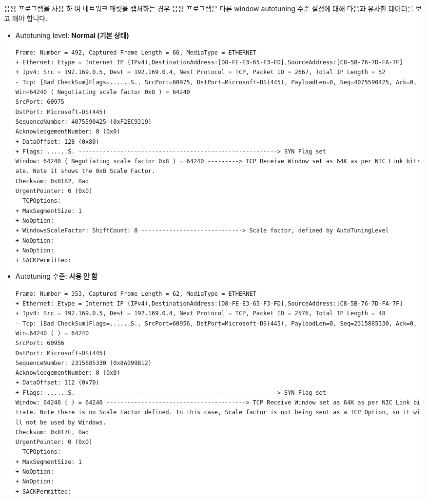 응용 프로그램을 사용 하 여 네트워크 패킷을 캡처하는 경우 응용 프로그램은 다른 window autotuning 수준 설정에 대해 다음과 유사한 데이터를 보고 해야 합니다.

- Autotuning level: **Normal (기본 상태)**

   ```
   Frame: Number = 492, Captured Frame Length = 66, MediaType = ETHERNET
   + Ethernet: Etype = Internet IP (IPv4),DestinationAddress:[D8-FE-E3-65-F3-FD],SourceAddress:[C8-5B-76-7D-FA-7F]
   + Ipv4: Src = 192.169.0.5, Dest = 192.169.0.4, Next Protocol = TCP, Packet ID = 2667, Total IP Length = 52
   - Tcp: [Bad CheckSum]Flags=......S., SrcPort=60975, DstPort=Microsoft-DS(445), PayloadLen=0, Seq=4075590425, Ack=0, Win=64240 ( Negotiating scale factor 0x8 ) = 64240
   SrcPort: 60975
   DstPort: Microsoft-DS(445)
   SequenceNumber: 4075590425 (0xF2EC9319)
   AcknowledgementNumber: 0 (0x0)
   + DataOffset: 128 (0x80)
   + Flags: ......S. ---------------------------------------------------------> SYN Flag set
   Window: 64240 ( Negotiating scale factor 0x8 ) = 64240 ---------> TCP Receive Window set as 64K as per NIC Link bitrate. Note it shows the 0x8 Scale Factor.
   Checksum: 0x8182, Bad
   UrgentPointer: 0 (0x0)
   - TCPOptions:
   + MaxSegmentSize: 1
   + NoOption:
   + WindowsScaleFactor: ShiftCount: 8 -----------------------------> Scale factor, defined by AutoTuningLevel
   + NoOption:
   + NoOption:
   + SACKPermitted:
   ```

- Autotuning 수준: **사용 안 함**

   ```
   Frame: Number = 353, Captured Frame Length = 62, MediaType = ETHERNET
   + Ethernet: Etype = Internet IP (IPv4),DestinationAddress:[D8-FE-E3-65-F3-FD],SourceAddress:[C8-5B-76-7D-FA-7F]
   + Ipv4: Src = 192.169.0.5, Dest = 192.169.0.4, Next Protocol = TCP, Packet ID = 2576, Total IP Length = 48
   - Tcp: [Bad CheckSum]Flags=......S., SrcPort=60956, DstPort=Microsoft-DS(445), PayloadLen=0, Seq=2315885330, Ack=0, Win=64240 ( ) = 64240
   SrcPort: 60956
   DstPort: Microsoft-DS(445)
   SequenceNumber: 2315885330 (0x8A099B12)
   AcknowledgementNumber: 0 (0x0)
   + DataOffset: 112 (0x70)
   + Flags: ......S. ---------------------------------------------------------> SYN Flag set
   Window: 64240 ( ) = 64240 ----------------------------------------> TCP Receive Window set as 64K as per NIC Link bitrate. Note there is no Scale Factor defined. In this case, Scale factor is not being sent as a TCP Option, so it will not be used by Windows.
   Checksum: 0x817E, Bad
   UrgentPointer: 0 (0x0)
   - TCPOptions:
   + MaxSegmentSize: 1
   + NoOption:
   + NoOption:
   + SACKPermitted:
   ```
